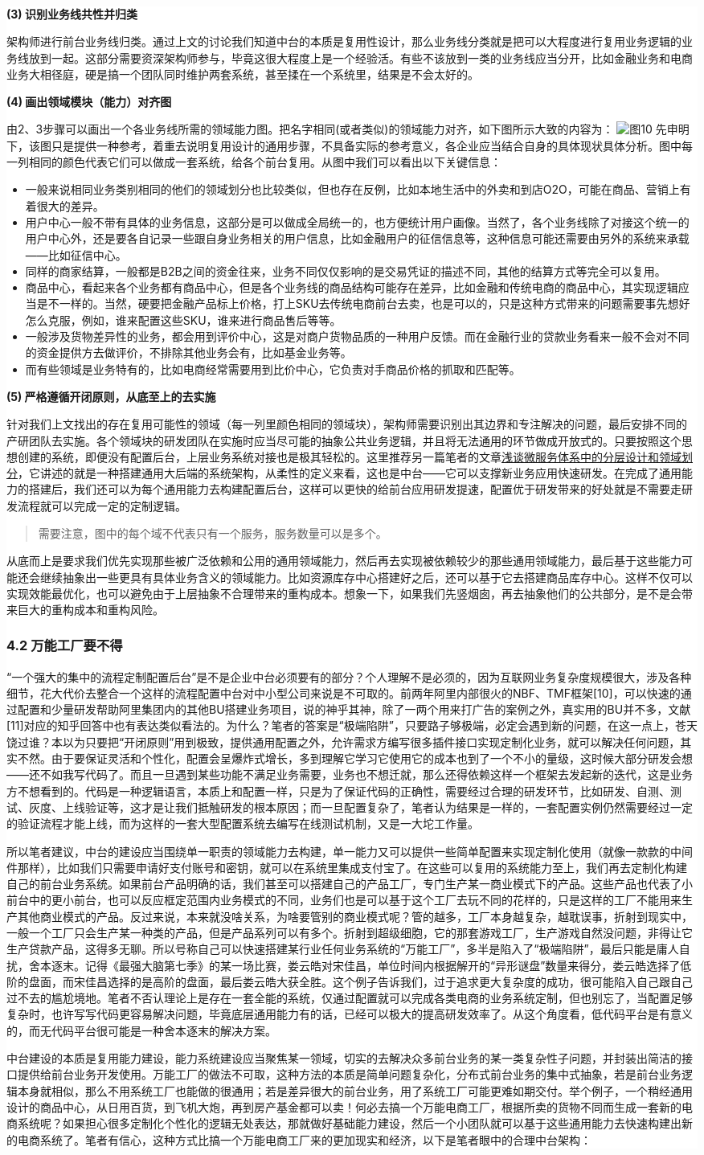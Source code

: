 **(3) 识别业务线共性并归类**

架构师进行前台业务线归类。通过上文的讨论我们知道中台的本质是复用性设计，那么业务线分类就是把可以大程度进行复用业务逻辑的业务线放到一起。这部分需要资深架构师参与，毕竟这很大程度上是一个经验活。有些不该放到一类的业务线应当分开，比如金融业务和电商业务大相径庭，硬是搞一个团队同时维护两套系统，甚至揉在一个系统里，结果是不会太好的。

**(4) 画出领域模块（能力）对齐图**

由2、3步骤可以画出一个各业务线所需的领域能力图。把名字相同(或者类似)的领域能力对齐，如下图所示大致的内容为：
![图10](/image/mid-plat/domain-analysis-map.png)
先申明下，该图只是提供一种参考，着重去说明复用设计的通用步骤，不具备实际的参考意义，各企业应当结合自身的具体现状具体分析。图中每一列相同的颜色代表它们可以做成一套系统，给各个前台复用。从图中我们可以看出以下关键信息：
* 一般来说相同业务类别相同的他们的领域划分也比较类似，但也存在反例，比如本地生活中的外卖和到店O2O，可能在商品、营销上有着很大的差异。
* 用户中心一般不带有具体的业务信息，这部分是可以做成全局统一的，也方便统计用户画像。当然了，各个业务线除了对接这个统一的用户中心外，还是要各自记录一些跟自身业务相关的用户信息，比如金融用户的征信信息等，这种信息可能还需要由另外的系统来承载——比如征信中心。
* 同样的商家结算，一般都是B2B之间的资金往来，业务不同仅仅影响的是交易凭证的描述不同，其他的结算方式等完全可以复用。
* 商品中心，看起来各个业务都有商品中心，但是各个业务线的商品结构可能存在差异，比如金融和传统电商的商品中心，其实现逻辑应当是不一样的。当然，硬要把金融产品标上价格，打上SKU去传统电商前台去卖，也是可以的，只是这种方式带来的问题需要事先想好怎么克服，例如，谁来配置这些SKU，谁来进行商品售后等等。
* 一般涉及货物差异性的业务，都会用到评价中心，这是对商户货物品质的一种用户反馈。而在金融行业的贷款业务看来一般不会对不同的资金提供方去做评价，不排除其他业务会有，比如基金业务等。
* 而有些领域是业务特有的，比如电商经常需要用到比价中心，它负责对手商品价格的抓取和匹配等。

**(5) 严格遵循开闭原则，从底至上的去实施**

针对我们上文找出的存在复用可能性的领域（每一列里颜色相同的领域块），架构师需要识别出其边界和专注解决的问题，最后安排不同的产研团队去实施。各个领域块的研发团队在实施时应当尽可能的抽象公共业务逻辑，并且将无法通用的环节做成开放式的。只要按照这个思想创建的系统，即便没有配置后台，上层业务系统对接也是极其轻松的。这里推荐另一篇笔者的文章[浅谈微服务体系中的分层设计和领域划分](/_posts/2018-05-22-layed-dev-arch.md)，它讲述的就是一种搭建通用大后端的系统架构，从柔性的定义来看，这也是中台——它可以支撑新业务应用快速研发。在完成了通用能力的搭建后，我们还可以为每个通用能力去构建配置后台，这样可以更快的给前台应用研发提速，配置优于研发带来的好处就是不需要走研发流程就可以完成一定的定制逻辑。

> 需要注意，图中的每个域不代表只有一个服务，服务数量可以是多个。

从底而上是要求我们优先实现那些被广泛依赖和公用的通用领域能力，然后再去实现被依赖较少的那些通用领域能力，最后基于这些能力可能还会继续抽象出一些更具有具体业务含义的领域能力。比如资源库存中心搭建好之后，还可以基于它去搭建商品库存中心。这样不仅可以实现效能最优化，也可以避免由于上层抽象不合理带来的重构成本。想象一下，如果我们先竖烟囱，再去抽象他们的公共部分，是不是会带来巨大的重构成本和重构风险。


### 4.2 万能工厂要不得

“一个强大的集中的流程定制配置后台”是不是企业中台必须要有的部分？个人理解不是必须的，因为互联网业务复杂度规模很大，涉及各种细节，花大代价去整合一个这样的流程配置中台对中小型公司来说是不可取的。前两年阿里内部很火的NBF、TMF框架[10]，可以快速的通过配置和少量研发帮助阿里集团内的其他BU搭建业务项目，说的神乎其神，除了一两个用来打广告的案例之外，真实用的BU并不多，文献[11]对应的知乎回答中也有表达类似看法的。为什么？笔者的答案是“极端陷阱”，只要路子够极端，必定会遇到新的问题，在这一点上，苍天饶过谁？本以为只要把“开闭原则”用到极致，提供通用配置之外，允许需求方编写很多插件接口实现定制化业务，就可以解决任何问题，其实不然。由于要保证灵活和个性化，配置会呈爆炸式增长，多到理解它学习它使用它的成本也到了一个不小的量级，这时候大部分研发会想——还不如我写代码了。而且一旦遇到某些功能不满足业务需要，业务也不想迁就，那么还得依赖这样一个框架去发起新的迭代，这是业务方不想看到的。代码是一种逻辑语言，本质上和配置一样，只是为了保证代码的正确性，需要经过合理的研发环节，比如研发、自测、测试、灰度、上线验证等，这才是让我们抵触研发的根本原因；而一旦配置复杂了，笔者认为结果是一样的，一套配置实例仍然需要经过一定的验证流程才能上线，而为这样的一套大型配置系统去编写在线测试机制，又是一大坨工作量。

所以笔者建议，中台的建设应当围绕单一职责的领域能力去构建，单一能力又可以提供一些简单配置来实现定制化使用（就像一款款的中间件那样），比如我们只需要申请好支付账号和密钥，就可以在系统里集成支付宝了。在这些可以复用的系统能力至上，我们再去定制化构建自己的前台业务系统。如果前台产品明确的话，我们甚至可以搭建自己的产品工厂，专门生产某一商业模式下的产品。这些产品也代表了小前台中的更小前台，也可以反应框定范围内业务模式的不同，业务们也是可以基于这个工厂去玩不同的花样的，只是这样的工厂不能用来生产其他商业模式的产品。反过来说，本来就没啥关系，为啥要管别的商业模式呢？管的越多，工厂本身越复杂，越耽误事，折射到现实中，一般一个工厂只会生产某一种类的产品，但是产品系列可以有多个。折射到超级细胞，它的那套游戏工厂，生产游戏自然没问题，非得让它生产贷款产品，这得多无聊。所以号称自己可以快速搭建某行业任何业务系统的“万能工厂”，多半是陷入了“极端陷阱”，最后只能是庸人自扰，舍本逐末。记得《最强大脑第七季》的某一场比赛，娄云皓对宋佳昌，单位时间内根据解开的“异形谜盘”数量来得分，娄云皓选择了低阶的盘面，而宋佳昌选择的是高阶的盘面，最后娄云皓大获全胜。这个例子告诉我们，过于追求更大复杂度的成功，很可能陷入自己跟自己过不去的尴尬境地。笔者不否认理论上是存在一套全能的系统，仅通过配置就可以完成各类电商的业务系统定制，但也别忘了，当配置足够复杂时，也许写写代码更容易解决问题，毕竟底层通用能力有的话，已经可以极大的提高研发效率了。从这个角度看，低代码平台是有意义的，而无代码平台很可能是一种舍本逐末的解决方案。

中台建设的本质是复用能力建设，能力系统建设应当聚焦某一领域，切实的去解决众多前台业务的某一类复杂性子问题，并封装出简洁的接口提供给前台业务开发使用。万能工厂的做法不可取，这种方法的本质是简单问题复杂化，分布式前台业务的集中式抽象，若是前台业务逻辑本身就相似，那么不用系统工厂也能做的很通用；若是差异很大的前台业务，用了系统工厂可能更难如期交付。举个例子，一个稍经通用设计的商品中心，从日用百货，到飞机大炮，再到房产基金都可以卖！何必去搞一个万能电商工厂，根据所卖的货物不同而生成一套新的电商系统呢？如果担心很多定制化个性化的逻辑无处表达，那就做好基础能力建设，然后一个小团队就可以基于这些通用能力去快速构建出新的电商系统了。笔者有信心，这种方式比搞一个万能电商工厂来的更加现实和经济，以下是笔者眼中的合理中台架构：
